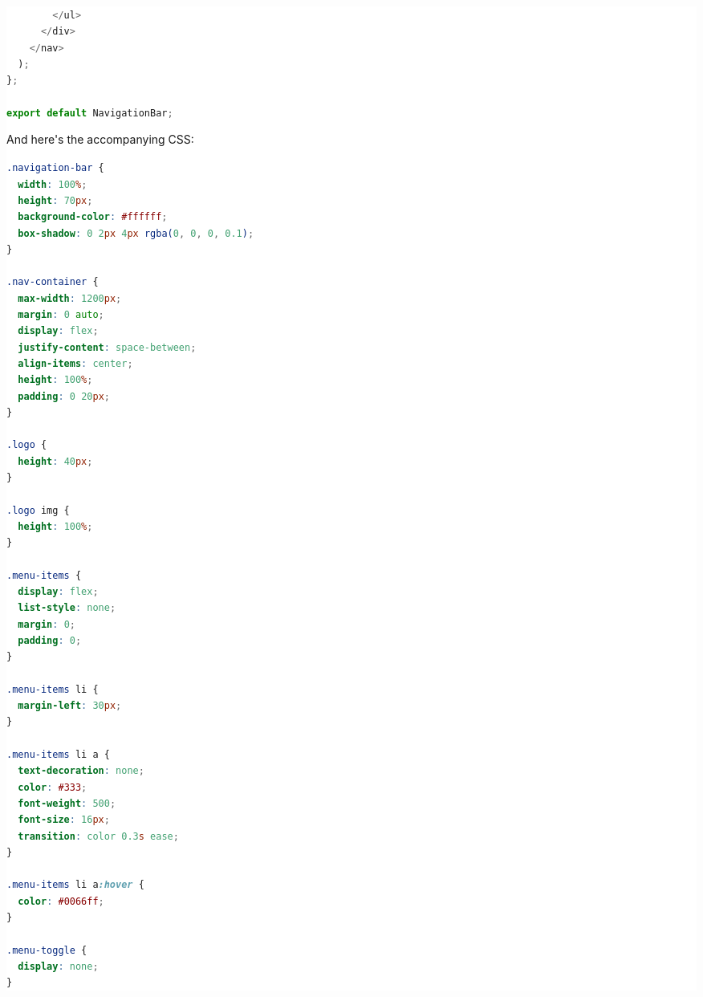```jsx
        </ul>
      </div>
    </nav>
  );
};

export default NavigationBar;
```

And here's the accompanying CSS:

```css
.navigation-bar {
  width: 100%;
  height: 70px;
  background-color: #ffffff;
  box-shadow: 0 2px 4px rgba(0, 0, 0, 0.1);
}

.nav-container {
  max-width: 1200px;
  margin: 0 auto;
  display: flex;
  justify-content: space-between;
  align-items: center;
  height: 100%;
  padding: 0 20px;
}

.logo {
  height: 40px;
}

.logo img {
  height: 100%;
}

.menu-items {
  display: flex;
  list-style: none;
  margin: 0;
  padding: 0;
}

.menu-items li {
  margin-left: 30px;
}

.menu-items li a {
  text-decoration: none;
  color: #333;
  font-weight: 500;
  font-size: 16px;
  transition: color 0.3s ease;
}

.menu-items li a:hover {
  color: #0066ff;
}

.menu-toggle {
  display: none;
}

```
